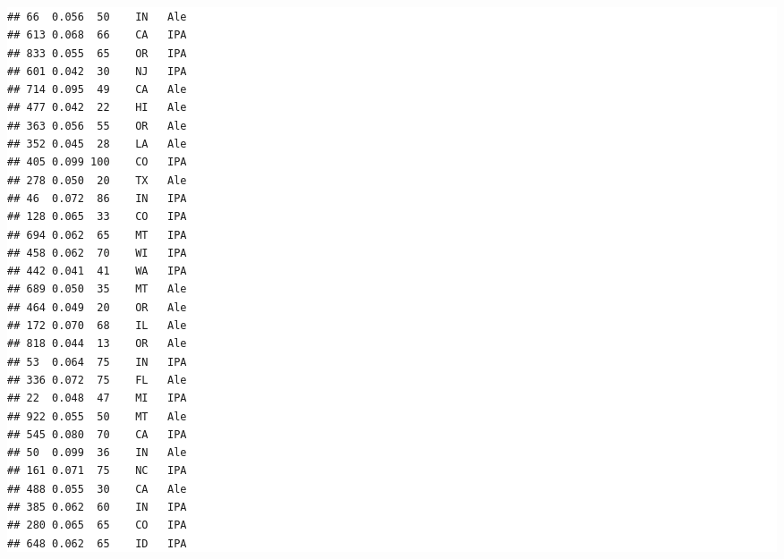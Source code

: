     ## 66  0.056  50    IN   Ale
    ## 613 0.068  66    CA   IPA
    ## 833 0.055  65    OR   IPA
    ## 601 0.042  30    NJ   IPA
    ## 714 0.095  49    CA   Ale
    ## 477 0.042  22    HI   Ale
    ## 363 0.056  55    OR   Ale
    ## 352 0.045  28    LA   Ale
    ## 405 0.099 100    CO   IPA
    ## 278 0.050  20    TX   Ale
    ## 46  0.072  86    IN   IPA
    ## 128 0.065  33    CO   IPA
    ## 694 0.062  65    MT   IPA
    ## 458 0.062  70    WI   IPA
    ## 442 0.041  41    WA   IPA
    ## 689 0.050  35    MT   Ale
    ## 464 0.049  20    OR   Ale
    ## 172 0.070  68    IL   Ale
    ## 818 0.044  13    OR   Ale
    ## 53  0.064  75    IN   IPA
    ## 336 0.072  75    FL   Ale
    ## 22  0.048  47    MI   IPA
    ## 922 0.055  50    MT   Ale
    ## 545 0.080  70    CA   IPA
    ## 50  0.099  36    IN   Ale
    ## 161 0.071  75    NC   IPA
    ## 488 0.055  30    CA   Ale
    ## 385 0.062  60    IN   IPA
    ## 280 0.065  65    CO   IPA
    ## 648 0.062  65    ID   IPA